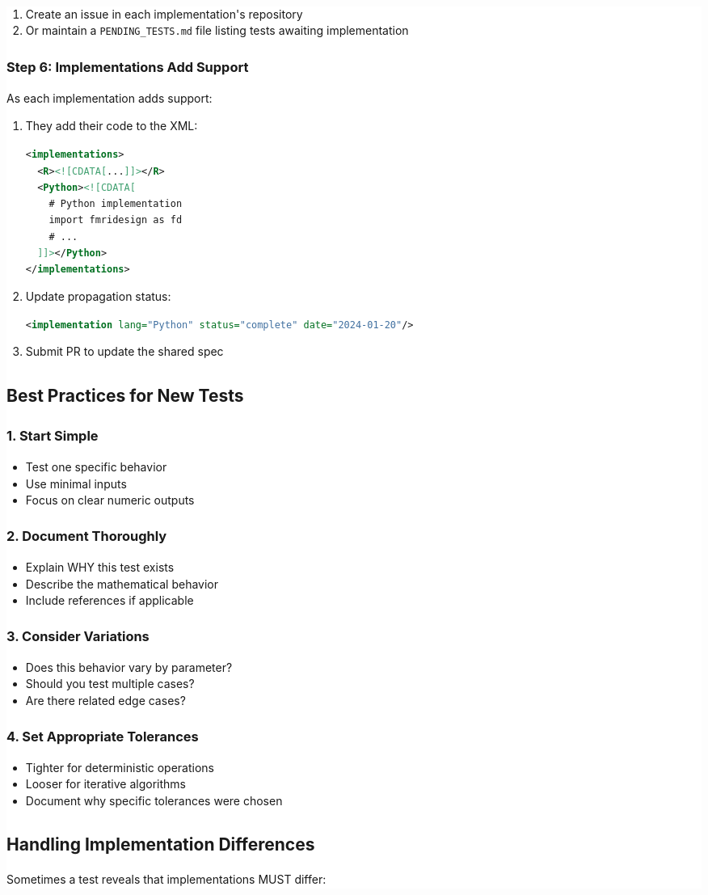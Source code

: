 1. Create an issue in each implementation's repository
2. Or maintain a `PENDING_TESTS.md` file listing tests awaiting implementation

### Step 6: Implementations Add Support

As each implementation adds support:

1. They add their code to the XML:
   ```xml
   <implementations>
     <R><![CDATA[...]]></R>
     <Python><![CDATA[
       # Python implementation
       import fmridesign as fd
       # ...
     ]]></Python>
   </implementations>
   ```

2. Update propagation status:
   ```xml
   <implementation lang="Python" status="complete" date="2024-01-20"/>
   ```

3. Submit PR to update the shared spec

## Best Practices for New Tests

### 1. Start Simple
- Test one specific behavior
- Use minimal inputs
- Focus on clear numeric outputs

### 2. Document Thoroughly
- Explain WHY this test exists
- Describe the mathematical behavior
- Include references if applicable

### 3. Consider Variations
- Does this behavior vary by parameter?
- Should you test multiple cases?
- Are there related edge cases?

### 4. Set Appropriate Tolerances
- Tighter for deterministic operations
- Looser for iterative algorithms
- Document why specific tolerances were chosen

## Handling Implementation Differences

Sometimes a test reveals that implementations MUST differ:
